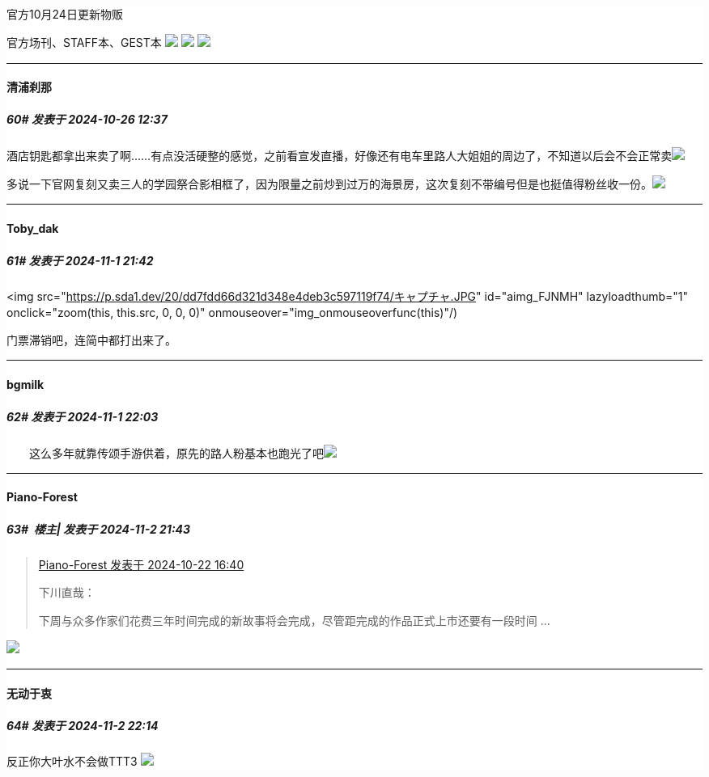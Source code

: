 官方10月24日更新物贩

官方场刊、STAFF本、GEST本
<img src="https://p.sda1.dev/19/b00771c60d4ce7fa489cd7575ef8ab90/20241025_220108.jpg" referrerpolicy="no-referrer">
<img src="https://p.sda1.dev/19/1fc7d4a84a31dbeb3440bbe0d7d09846/goods_02_modal.jpg" referrerpolicy="no-referrer">
<img src="https://p.sda1.dev/19/d9161dfb4b4880a3dcabf28035ebaa8c/20241025_220047.jpg" referrerpolicy="no-referrer">

*****

####  清浦刹那  
##### 60#       发表于 2024-10-26 12:37

酒店钥匙都拿出来卖了啊……有点没活硬整的感觉，之前看宣发直播，好像还有电车里路人大姐姐的周边了，不知道以后会不会正常卖<img src="https://static.saraba1st.com/image/smiley/face2017/105.png" referrerpolicy="no-referrer">

多说一下官网复刻又卖三人的学园祭合影相框了，因为限量之前炒到过万的海景房，这次复刻不带编号但是也挺值得粉丝收一份。<img src="https://static.saraba1st.com/image/smiley/face2017/034.png" referrerpolicy="no-referrer">

*****

####  Toby_dak  
##### 61#       发表于 2024-11-1 21:42

<img src="https://p.sda1.dev/20/dd7fdd66d321d348e4deb3c597119f74/キャプチャ.JPG" id="aimg_FJNMH" lazyloadthumb="1" onclick="zoom(this, this.src, 0, 0, 0)" onmouseover="img_onmouseoverfunc(this)"/)

门票滞销吧，连简中都打出来了。

*****

####  bgmilk  
##### 62#       发表于 2024-11-1 22:03

　　这么多年就靠传颂手游供着，原先的路人粉基本也跑光了吧<img src="https://static.saraba1st.com/image/smiley/face2017/048.png" referrerpolicy="no-referrer">

*****

####  Piano-Forest  
##### 63#         楼主| 发表于 2024-11-2 21:43

<blockquote><a href="httphttps://bbs.saraba1st.com/2b/forum.php?mod=redirect&amp;goto=findpost&amp;pid=66515739&amp;ptid=2184952" target="_blank">Piano-Forest 发表于 2024-10-22 16:40</a>

下川直哉：

下周与众多作家们花费三年时间完成的新故事将会完成，尽管距完成的作品正式上市还要有一段时间 ...</blockquote>
<img src="https://p.sda1.dev/20/7b1dd58ff98a8cbe10a86629493c2258/IMG_20241102_213936.jpg" referrerpolicy="no-referrer">

*****

####  无动于衷  
##### 64#       发表于 2024-11-2 22:14

反正你大叶水不会做TTT3 <img src="https://static.saraba1st.com/image/smiley/face2017/034.png" referrerpolicy="no-referrer">
